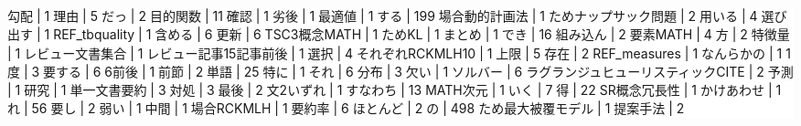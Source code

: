 勾配 | 1
理由 | 5
だっ | 2
目的関数 | 11
確認 | 1
劣後 | 1
最適値 | 1
する | 199
場合動的計画法 | 1
ためナップサック問題 | 2
用いる | 4
選び出す | 1
REF_tbquality | 1
含める | 6
更新 | 6
TSC3概念MATH | 1
ためKL | 1
まとめ | 1
でき | 16
組み込ん | 2
要素MATH | 4
方 | 2
特徴量 | 1
レビュー文書集合 | 1
レビュー記事15記事前後 | 1
選択 | 4
それぞれRCKMLH10 | 1
上限 | 5
存在 | 2
REF_measures | 1
なんらかの | 1
1度 | 3
要する | 6
6前後 | 1
前節 | 2
単語 | 25
特に | 1
それ | 6
分布 | 3
欠い | 1
ソルバー | 6
ラグランジュヒューリスティックCITE | 2
予測 | 1
研究 | 1
単一文書要約 | 3
対処 | 3
最後 | 2
文2いずれ | 1
すなわち | 13
MATH次元 | 1
いく | 7
得 | 22
SR概念冗長性 | 1
かけあわせ | 1
れ | 56
要し | 2
弱い | 1
中間 | 1
場合RCKMLH | 1
要約率 | 6
ほとんど | 2
の | 498
ため最大被覆モデル | 1
提案手法 | 2